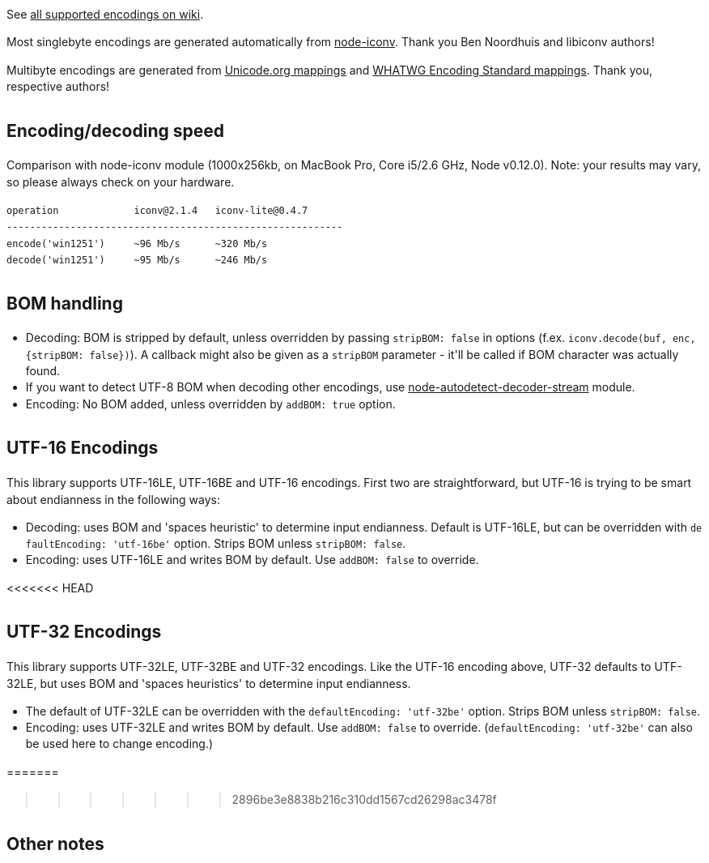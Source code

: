 See [all supported encodings on wiki](https://github.com/ashtuchkin/iconv-lite/wiki/Supported-Encodings).

Most singlebyte encodings are generated automatically from [node-iconv](https://github.com/bnoordhuis/node-iconv). Thank you Ben Noordhuis and libiconv authors!

Multibyte encodings are generated from [Unicode.org mappings](http://www.unicode.org/Public/MAPPINGS/) and [WHATWG Encoding Standard mappings](http://encoding.spec.whatwg.org/). Thank you, respective authors!


## Encoding/decoding speed

Comparison with node-iconv module (1000x256kb, on MacBook Pro, Core i5/2.6 GHz, Node v0.12.0). 
Note: your results may vary, so please always check on your hardware.

    operation             iconv@2.1.4   iconv-lite@0.4.7
    ----------------------------------------------------------
    encode('win1251')     ~96 Mb/s      ~320 Mb/s
    decode('win1251')     ~95 Mb/s      ~246 Mb/s

## BOM handling

 * Decoding: BOM is stripped by default, unless overridden by passing `stripBOM: false` in options
   (f.ex. `iconv.decode(buf, enc, {stripBOM: false})`).
   A callback might also be given as a `stripBOM` parameter - it'll be called if BOM character was actually found.
 * If you want to detect UTF-8 BOM when decoding other encodings, use [node-autodetect-decoder-stream](https://github.com/danielgindi/node-autodetect-decoder-stream) module.
 * Encoding: No BOM added, unless overridden by `addBOM: true` option.

## UTF-16 Encodings

This library supports UTF-16LE, UTF-16BE and UTF-16 encodings. First two are straightforward, but UTF-16 is trying to be
smart about endianness in the following ways:
 * Decoding: uses BOM and 'spaces heuristic' to determine input endianness. Default is UTF-16LE, but can be 
   overridden with `defaultEncoding: 'utf-16be'` option. Strips BOM unless `stripBOM: false`.
 * Encoding: uses UTF-16LE and writes BOM by default. Use `addBOM: false` to override.

<<<<<<< HEAD
## UTF-32 Encodings

This library supports UTF-32LE, UTF-32BE and UTF-32 encodings. Like the UTF-16 encoding above, UTF-32 defaults to UTF-32LE, but uses BOM and 'spaces heuristics' to determine input endianness. 
 * The default of UTF-32LE can be overridden with the `defaultEncoding: 'utf-32be'` option. Strips BOM unless `stripBOM: false`.
 * Encoding: uses UTF-32LE and writes BOM by default. Use `addBOM: false` to override. (`defaultEncoding: 'utf-32be'` can also be used here to change encoding.)

=======
>>>>>>> 2896be3e8838b216c310dd1567cd26298ac3478f
## Other notes
